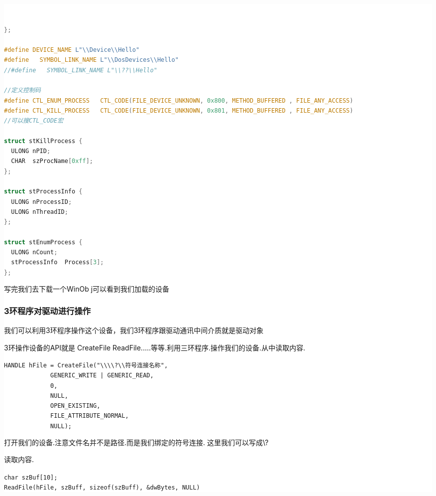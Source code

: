 ```c


};

#define DEVICE_NAME L"\\Device\\Hello" 
#define   SYMBOL_LINK_NAME L"\\DosDevices\\Hello" 
//#define   SYMBOL_LINK_NAME L"\\??\\Hello" 

//定义控制码
#define CTL_ENUM_PROCESS   CTL_CODE(FILE_DEVICE_UNKNOWN, 0x800, METHOD_BUFFERED , FILE_ANY_ACCESS)
#define CTL_KILL_PROCESS   CTL_CODE(FILE_DEVICE_UNKNOWN, 0x801, METHOD_BUFFERED , FILE_ANY_ACCESS)
//可以搜CTL_CODE宏

struct stKillProcess {
  ULONG nPID;
  CHAR  szProcName[0xff];
};

struct stProcessInfo {
  ULONG nProcessID;
  ULONG nThreadID;
};

struct stEnumProcess {
  ULONG nCount;
  stProcessInfo  Process[3];
};

```



写完我们去下载一个WinOb j可以看到我们加载的设备

### 3环程序对驱动进行操作

我们可以利用3环程序操作这个设备，我们3环程序跟驱动通讯中间介质就是驱动对象

3环操作设备的API就是 CreateFile ReadFile.....等等.利用三环程序.操作我们的设备.从中读取内容.

```
HANDLE hFile = CreateFile("\\\\?\\符号连接名称", 
             GENERIC_WRITE | GENERIC_READ, 
             0, 
             NULL, 
             OPEN_EXISTING, 
             FILE_ATTRIBUTE_NORMAL, 
             NULL);
```

打开我们的设备.注意文件名并不是路径.而是我们绑定的符号连接. 这里我们可以写成\\?

读取内容.

```
char szBuf[10];
ReadFile(hFile, szBuff, sizeof(szBuff), &dwBytes, NULL)
```
